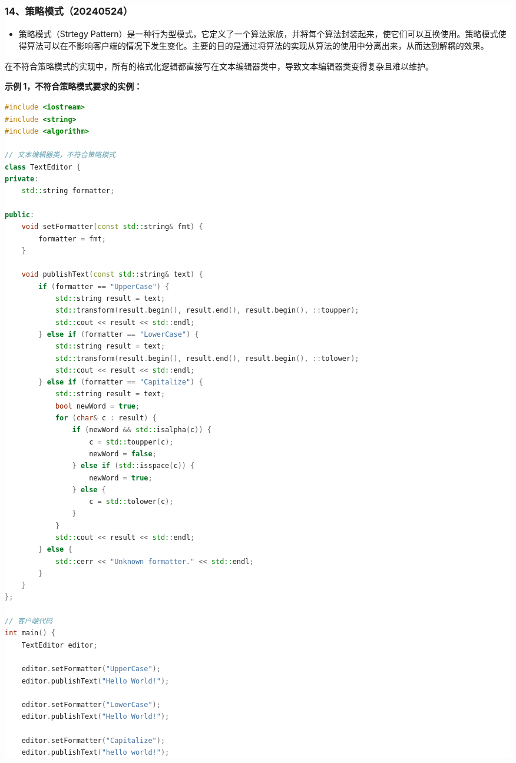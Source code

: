 ### 14、策略模式（20240524）
- 策略模式（Strtegy Pattern）是一种行为型模式，它定义了一个算法家族，并将每个算法封装起来，使它们可以互换使用。策略模式使得算法可以在不影响客户端的情况下发生变化。主要的目的是通过将算法的实现从算法的使用中分离出来，从而达到解耦的效果。  

在不符合策略模式的实现中，所有的格式化逻辑都直接写在文本编辑器类中，导致文本编辑器类变得复杂且难以维护。  

**示例 1，不符合策略模式要求的实例：**   
```C++
#include <iostream>
#include <string>
#include <algorithm>

// 文本编辑器类，不符合策略模式
class TextEditor {
private:
    std::string formatter;

public:
    void setFormatter(const std::string& fmt) {
        formatter = fmt;
    }

    void publishText(const std::string& text) {
        if (formatter == "UpperCase") {
            std::string result = text;
            std::transform(result.begin(), result.end(), result.begin(), ::toupper);
            std::cout << result << std::endl;
        } else if (formatter == "LowerCase") {
            std::string result = text;
            std::transform(result.begin(), result.end(), result.begin(), ::tolower);
            std::cout << result << std::endl;
        } else if (formatter == "Capitalize") {
            std::string result = text;
            bool newWord = true;
            for (char& c : result) {
                if (newWord && std::isalpha(c)) {
                    c = std::toupper(c);
                    newWord = false;
                } else if (std::isspace(c)) {
                    newWord = true;
                } else {
                    c = std::tolower(c);
                }
            }
            std::cout << result << std::endl;
        } else {
            std::cerr << "Unknown formatter." << std::endl;
        }
    }
};

// 客户端代码
int main() {
    TextEditor editor;

    editor.setFormatter("UpperCase");
    editor.publishText("Hello World!");

    editor.setFormatter("LowerCase");
    editor.publishText("Hello World!");

    editor.setFormatter("Capitalize");
    editor.publishText("hello world!");

```